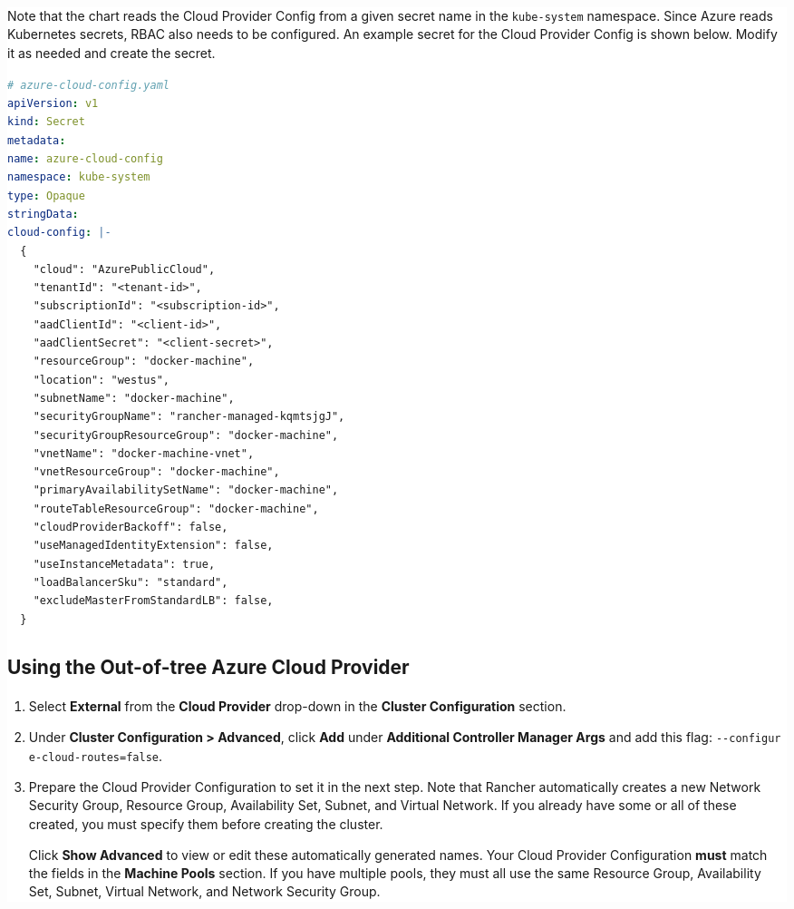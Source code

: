 Note that the chart reads the Cloud Provider Config from a given secret name in the `kube-system` namespace. Since Azure reads Kubernetes secrets, RBAC also needs to be configured. An example secret for the Cloud Provider Config is shown below. Modify it as needed and create the secret.

  ```yaml
# azure-cloud-config.yaml
apiVersion: v1
kind: Secret
metadata:
  name: azure-cloud-config
  namespace: kube-system
type: Opaque
stringData:
  cloud-config: |-
    {
      "cloud": "AzurePublicCloud",
      "tenantId": "<tenant-id>",
      "subscriptionId": "<subscription-id>",
      "aadClientId": "<client-id>",
      "aadClientSecret": "<client-secret>",
      "resourceGroup": "docker-machine",
      "location": "westus",
      "subnetName": "docker-machine",  
      "securityGroupName": "rancher-managed-kqmtsjgJ",
      "securityGroupResourceGroup": "docker-machine",
      "vnetName": "docker-machine-vnet",
      "vnetResourceGroup": "docker-machine",
      "primaryAvailabilitySetName": "docker-machine",  
      "routeTableResourceGroup": "docker-machine",
      "cloudProviderBackoff": false,
      "useManagedIdentityExtension": false,
      "useInstanceMetadata": true,
      "loadBalancerSku": "standard",
      "excludeMasterFromStandardLB": false,
    }
   ``` 

## Using the Out-of-tree Azure Cloud Provider

<Tabs groupId="k8s-distro">
<TabItem value="RKE2">

1. Select **External** from the **Cloud Provider** drop-down in the **Cluster Configuration** section.

2. Under **Cluster Configuration > Advanced**, click **Add** under **Additional Controller Manager Args** and add this flag: `--configure-cloud-routes=false`.

3. Prepare the Cloud Provider Configuration to set it in the next step. Note that Rancher automatically creates a new Network Security Group, Resource Group, Availability Set, Subnet, and Virtual Network. If you already have some or all of these created, you must specify them before creating the cluster.

    Click **Show Advanced** to view or edit these automatically generated names. Your Cloud Provider Configuration **must** match the fields in the **Machine Pools** section. If you have multiple pools, they must all use the same Resource Group, Availability Set, Subnet, Virtual Network, and Network Security Group.
